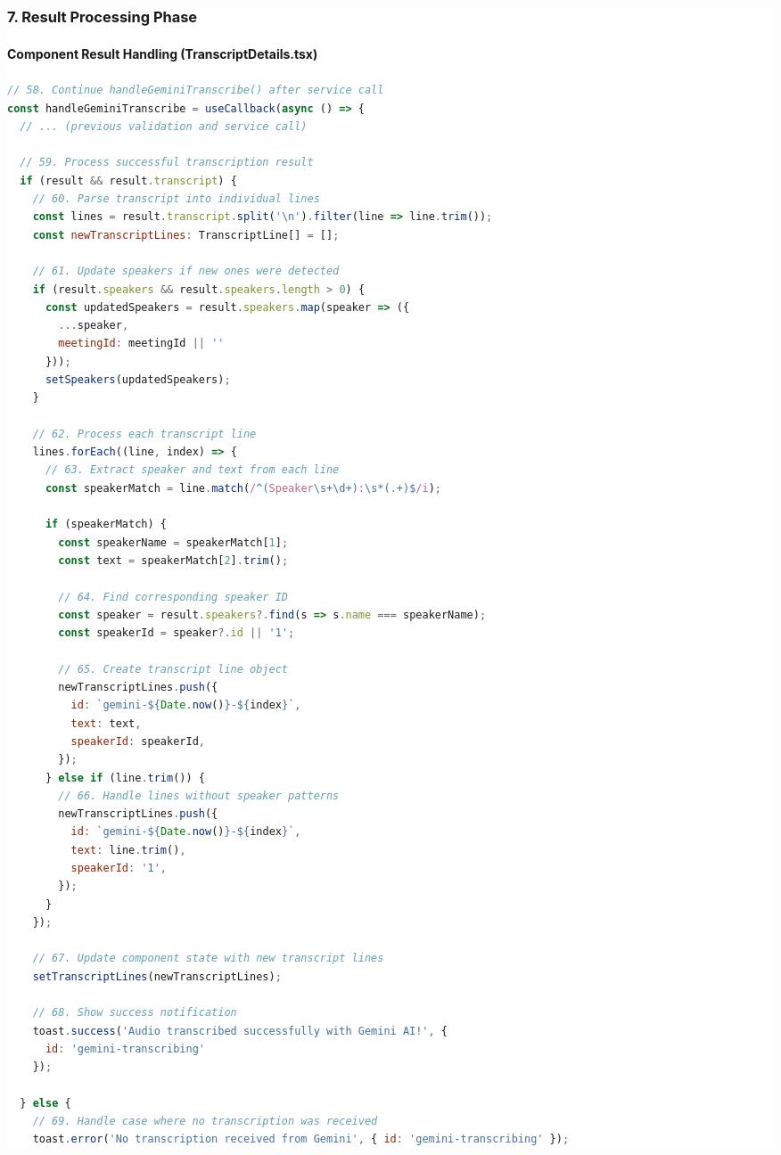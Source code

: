### 7. Result Processing Phase

#### Component Result Handling (TranscriptDetails.tsx)
```javascript
// 58. Continue handleGeminiTranscribe() after service call
const handleGeminiTranscribe = useCallback(async () => {
  // ... (previous validation and service call)
  
  // 59. Process successful transcription result
  if (result && result.transcript) {
    // 60. Parse transcript into individual lines
    const lines = result.transcript.split('\n').filter(line => line.trim());
    const newTranscriptLines: TranscriptLine[] = [];
    
    // 61. Update speakers if new ones were detected
    if (result.speakers && result.speakers.length > 0) {
      const updatedSpeakers = result.speakers.map(speaker => ({
        ...speaker,
        meetingId: meetingId || ''
      }));
      setSpeakers(updatedSpeakers);
    }
    
    // 62. Process each transcript line
    lines.forEach((line, index) => {
      // 63. Extract speaker and text from each line
      const speakerMatch = line.match(/^(Speaker\s+\d+):\s*(.+)$/i);
      
      if (speakerMatch) {
        const speakerName = speakerMatch[1];
        const text = speakerMatch[2].trim();
        
        // 64. Find corresponding speaker ID
        const speaker = result.speakers?.find(s => s.name === speakerName);
        const speakerId = speaker?.id || '1';
        
        // 65. Create transcript line object
        newTranscriptLines.push({
          id: `gemini-${Date.now()}-${index}`,
          text: text,
          speakerId: speakerId,
        });
      } else if (line.trim()) {
        // 66. Handle lines without speaker patterns
        newTranscriptLines.push({
          id: `gemini-${Date.now()}-${index}`,
          text: line.trim(),
          speakerId: '1',
        });
      }
    });
    
    // 67. Update component state with new transcript lines
    setTranscriptLines(newTranscriptLines);
    
    // 68. Show success notification
    toast.success('Audio transcribed successfully with Gemini AI!', { 
      id: 'gemini-transcribing' 
    });
    
  } else {
    // 69. Handle case where no transcription was received
    toast.error('No transcription received from Gemini', { id: 'gemini-transcribing' });
```